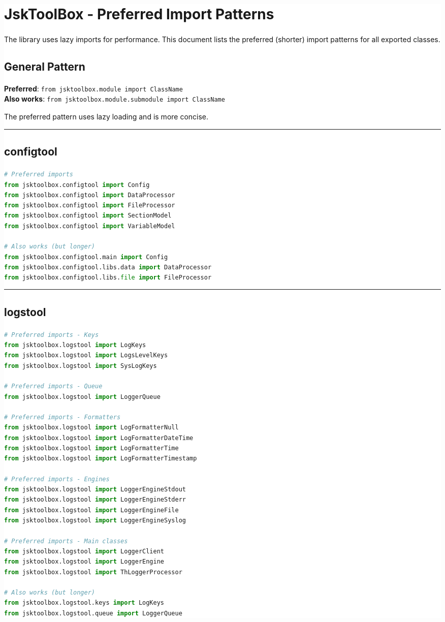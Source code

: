 # JskToolBox - Preferred Import Patterns

The library uses lazy imports for performance. This document lists the preferred (shorter) import patterns for all exported classes.

## General Pattern

**Preferred**: `from jsktoolbox.module import ClassName`  
**Also works**: `from jsktoolbox.module.submodule import ClassName`

The preferred pattern uses lazy loading and is more concise.

---

## configtool

```python
# Preferred imports
from jsktoolbox.configtool import Config
from jsktoolbox.configtool import DataProcessor
from jsktoolbox.configtool import FileProcessor
from jsktoolbox.configtool import SectionModel
from jsktoolbox.configtool import VariableModel

# Also works (but longer)
from jsktoolbox.configtool.main import Config
from jsktoolbox.configtool.libs.data import DataProcessor
from jsktoolbox.configtool.libs.file import FileProcessor
```

---

## logstool

```python
# Preferred imports - Keys
from jsktoolbox.logstool import LogKeys
from jsktoolbox.logstool import LogsLevelKeys
from jsktoolbox.logstool import SysLogKeys

# Preferred imports - Queue
from jsktoolbox.logstool import LoggerQueue

# Preferred imports - Formatters
from jsktoolbox.logstool import LogFormatterNull
from jsktoolbox.logstool import LogFormatterDateTime
from jsktoolbox.logstool import LogFormatterTime
from jsktoolbox.logstool import LogFormatterTimestamp

# Preferred imports - Engines
from jsktoolbox.logstool import LoggerEngineStdout
from jsktoolbox.logstool import LoggerEngineStderr
from jsktoolbox.logstool import LoggerEngineFile
from jsktoolbox.logstool import LoggerEngineSyslog

# Preferred imports - Main classes
from jsktoolbox.logstool import LoggerClient
from jsktoolbox.logstool import LoggerEngine
from jsktoolbox.logstool import ThLoggerProcessor

# Also works (but longer)
from jsktoolbox.logstool.keys import LogKeys
from jsktoolbox.logstool.queue import LoggerQueue
```